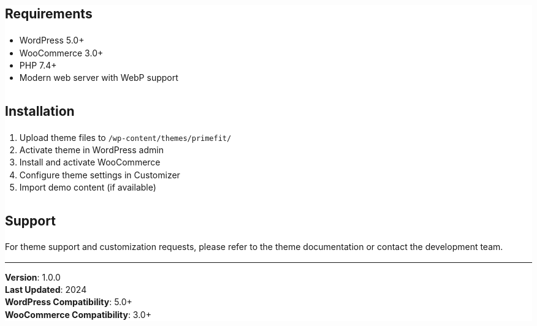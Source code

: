 ## Requirements

- WordPress 5.0+
- WooCommerce 3.0+
- PHP 7.4+
- Modern web server with WebP support

## Installation

1. Upload theme files to `/wp-content/themes/primefit/`
2. Activate theme in WordPress admin
3. Install and activate WooCommerce
4. Configure theme settings in Customizer
5. Import demo content (if available)

## Support

For theme support and customization requests, please refer to the theme documentation or contact the development team.

---

**Version**: 1.0.0  
**Last Updated**: 2024  
**WordPress Compatibility**: 5.0+  
**WooCommerce Compatibility**: 3.0+
